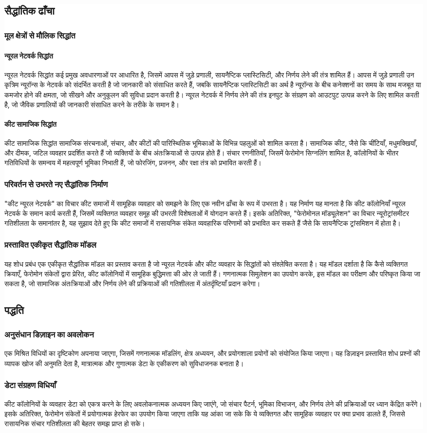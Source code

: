 ## सैद्धांतिक ढाँचा

### मूल क्षेत्रों से मौलिक सिद्धांत

#### न्यूरल नेटवर्क सिद्धांत

न्यूरल नेटवर्क सिद्धांत कई प्रमुख अवधारणाओं पर आधारित है, जिसमें आपस में जुड़े प्रणाली, सायनैप्टिक प्लास्टिसिटी, और निर्णय लेने की तंत्र शामिल हैं। आपस में जुड़े प्रणाली उन कृत्रिम न्यूरॉन्स के नेटवर्क को संदर्भित करती है जो जानकारी को संसाधित करते हैं, जबकि सायनैप्टिक प्लास्टिसिटी का अर्थ है न्यूरॉन्स के बीच कनेक्शनों का समय के साथ मजबूत या कमजोर होने की क्षमता, जो सीखने और अनुकूलन की सुविधा प्रदान करती है। न्यूरल नेटवर्क में निर्णय लेने की तंत्र इनपुट के संग्रहण को आउटपुट उत्पन्न करने के लिए शामिल करती है, जो जैविक प्रणालियों की जानकारी संसाधित करने के तरीके के समान है।

#### कीट सामाजिक सिद्धांत

कीट सामाजिक सिद्धांत सामाजिक संरचनाओं, संचार, और कीटों की पारिस्थितिक भूमिकाओं के विभिन्न पहलुओं को शामिल करता है। सामाजिक कीट, जैसे कि चींटियाँ, मधुमक्खियाँ, और दीमक, जटिल व्यवहार प्रदर्शित करते हैं जो व्यक्तियों के बीच अंतःक्रियाओं से उत्पन्न होते हैं। संचार रणनीतियाँ, जिसमें फेरोमोन सिग्नलिंग शामिल है, कॉलोनियों के भीतर गतिविधियों के समन्वय में महत्वपूर्ण भूमिका निभाती हैं, जो फोरजिंग, प्रजनन, और रक्षा तंत्र को प्रभावित करती हैं।

### परिवर्तन से उभरते नए सैद्धांतिक निर्माण

"कीट न्यूरल नेटवर्क" का विचार कीट समाजों में सामूहिक व्यवहार को समझने के लिए एक नवीन ढाँचा के रूप में उभरता है। यह निर्माण यह मानता है कि कीट कॉलोनियाँ न्यूरल नेटवर्क के समान कार्य करती हैं, जिसमें व्यक्तिगत व्यवहार समूह की उभरती विशेषताओं में योगदान करते हैं। इसके अतिरिक्त, "फेरोमोनल मॉड्यूलेशन" का विचार न्यूरोट्रांसमीटर गतिशीलता के समानांतर है, यह सुझाव देते हुए कि कीट समाजों में रासायनिक संकेत व्यवहारिक परिणामों को प्रभावित कर सकते हैं जैसे कि सायनैप्टिक ट्रांसमिशन में होता है।

### प्रस्तावित एकीकृत सैद्धांतिक मॉडल

यह शोध प्रबंध एक एकीकृत सैद्धांतिक मॉडल का प्रस्ताव करता है जो न्यूरल नेटवर्क और कीट व्यवहार के सिद्धांतों को संश्लेषित करता है। यह मॉडल दर्शाता है कि कैसे व्यक्तिगत क्रियाएँ, फेरोमोन संकेतों द्वारा प्रेरित, कीट कॉलोनियों में सामूहिक बुद्धिमत्ता की ओर ले जाती हैं। गणनात्मक सिमुलेशन का उपयोग करके, इस मॉडल का परीक्षण और परिष्कृत किया जा सकता है, जो सामाजिक अंतःक्रियाओं और निर्णय लेने की प्रक्रियाओं की गतिशीलता में अंतर्दृष्टियाँ प्रदान करेगा।

## पद्धति

### अनुसंधान डिज़ाइन का अवलोकन

एक मिश्रित विधियों का दृष्टिकोण अपनाया जाएगा, जिसमें गणनात्मक मॉडलिंग, क्षेत्र अध्ययन, और प्रयोगशाला प्रयोगों को संयोजित किया जाएगा। यह डिज़ाइन प्रस्तावित शोध प्रश्नों की व्यापक खोज की अनुमति देता है, मात्रात्मक और गुणात्मक डेटा के एकीकरण को सुविधाजनक बनाता है।

### डेटा संग्रहण विधियाँ

कीट कॉलोनियों के व्यवहार डेटा को एकत्र करने के लिए अवलोकनात्मक अध्ययन किए जाएंगे, जो संचार पैटर्न, भूमिका विभाजन, और निर्णय लेने की प्रक्रियाओं पर ध्यान केंद्रित करेंगे। इसके अतिरिक्त, फेरोमोन संकेतों में प्रयोगात्मक हेरफेर का उपयोग किया जाएगा ताकि यह आंका जा सके कि ये व्यक्तिगत और सामूहिक व्यवहार पर क्या प्रभाव डालते हैं, जिससे रासायनिक संचार गतिशीलता की बेहतर समझ प्राप्त हो सके।
